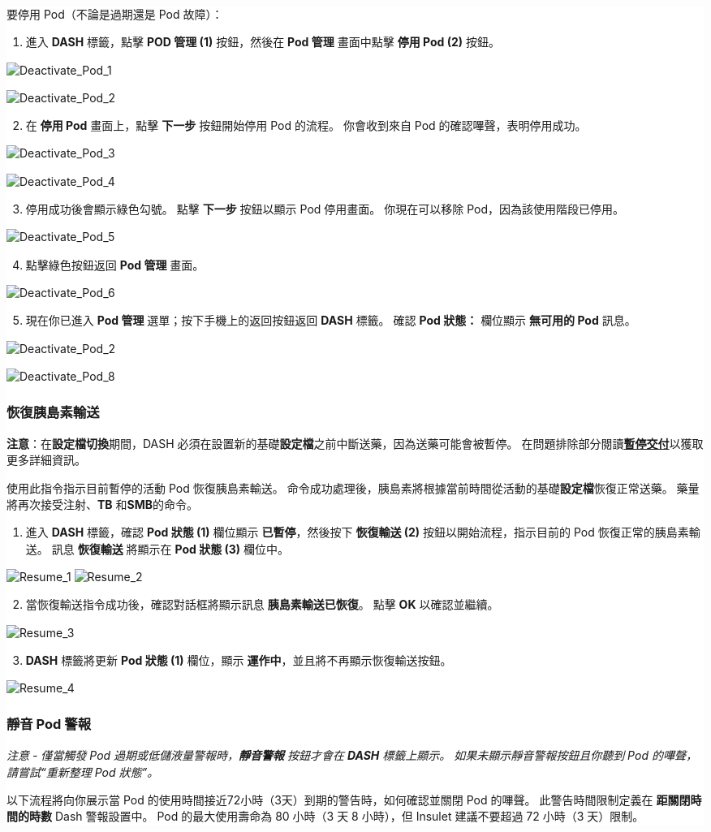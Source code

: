 要停用 Pod（不論是過期還是 Pod 故障）：

1. 進入 **DASH** 標籤，點擊 **POD 管理 (1)** 按鈕，然後在 **Pod 管理** 畫面中點擊 **停用 Pod (2)** 按鈕。

![Deactivate_Pod_1](../images/DASH_images/Deactivate_Pod/Deactivate_Pod_1.jpg)

​![Deactivate_Pod_2](../images/DASH_images/Deactivate_Pod/Deactivate_Pod_2.png)

2. 在 **停用 Pod** 畫面上，點擊 **下一步** 按鈕開始停用 Pod 的流程。 你會收到來自 Pod 的確認嗶聲，表明停用成功。

![Deactivate_Pod_3](../images/DASH_images/Deactivate_Pod/Deactivate_Pod_3.jpg)

 ![Deactivate_Pod_4](../images/DASH_images/Deactivate_Pod/Deactivate_Pod_4.jpg)


3. 停用成功後會顯示綠色勾號。 點擊 **下一步** 按鈕以顯示 Pod 停用畫面。 你現在可以移除 Pod，因為該使用階段已停用。

![Deactivate_Pod_5](../images/DASH_images/Deactivate_Pod/Deactivate_Pod_5.jpg)

4. 點擊綠色按鈕返回 **Pod 管理** 畫面。

![Deactivate_Pod_6](../images/DASH_images/Deactivate_Pod/Deactivate_Pod_6.jpg)

5. 現在你已進入 **Pod 管理** 選單；按下手機上的返回按鈕返回 **DASH** 標籤。 確認 **Pod 狀態：** 欄位顯示 **無可用的 Pod** 訊息。

![Deactivate_Pod_2](../images/DASH_images/Deactivate_Pod/Deactivate_Pod_2.png)

 ![Deactivate_Pod_8](../images/DASH_images/Enable_Dash/Enable_Dash_4.jpg)

### 恢復胰島素輸送

**注意**：在**設定檔切換**期間，DASH 必須在設置新的基礎**設定檔**之前中斷送藥，因為送藥可能會被暫停。 在問題排除部分閱讀[**暫停交付**](#delivery-suspended)以獲取更多詳細資訊。

使用此指令指示目前暫停的活動 Pod 恢復胰島素輸送。 命令成功處理後，胰島素將根據當前時間從活動的基礎**設定檔**恢復正常送藥。 藥量將再次接受注射、**TB** 和**SMB**的命令。

1. 進入 **DASH** 標籤，確認 **Pod 狀態 (1)** 欄位顯示 **已暫停**，然後按下 **恢復輸送 (2)** 按鈕以開始流程，指示目前的 Pod 恢復正常的胰島素輸送。 訊息 **恢復輸送** 將顯示在 **Pod 狀態 (3)** 欄位中。

![Resume_1](../images/DASH_images/Resume/Resume_1.jpg)   ![Resume_2](../images/DASH_images/Resume/Resume_2.jpg)

2. 當恢復輸送指令成功後，確認對話框將顯示訊息 **胰島素輸送已恢復**。 點擊 **OK** 以確認並繼續。

![Resume_3](../images/DASH_images/Resume/Resume_3.png)

3. **DASH** 標籤將更新 **Pod 狀態 (1)** 欄位，顯示 **運作中**，並且將不再顯示恢復輸送按鈕。

![Resume_4](../images/DASH_images/Resume/Resume_4.jpg)

### 靜音 Pod 警報

*注意 - 僅當觸發 Pod 過期或低儲液量警報時，**靜音警報** 按鈕才會在 **DASH** 標籤上顯示。 如果未顯示靜音警報按鈕且你聽到 Pod 的嗶聲，請嘗試“重新整理 Pod 狀態”。*

以下流程將向你展示當 Pod 的使用時間接近72小時（3天）到期的警告時，如何確認並關閉 Pod 的嗶聲。 此警告時間限制定義在 **距關閉時間的時數** Dash 警報設置中。 Pod 的最大使用壽命為 80 小時（3 天 8 小時），但 Insulet 建議不要超過 72 小時（3 天）限制。
